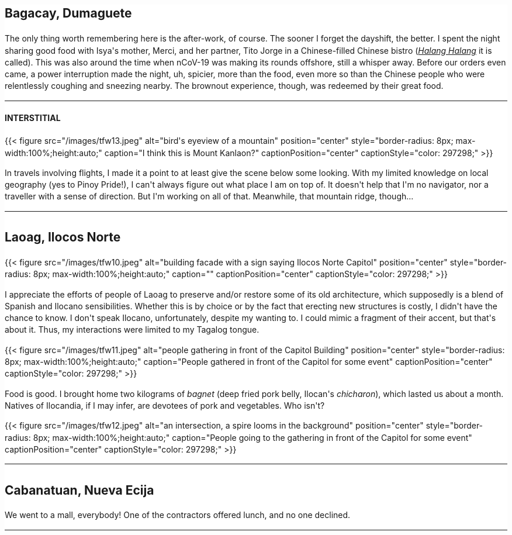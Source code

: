 
## Bagacay, Dumaguete
The only thing worth remembering here is the after-work, of course. The sooner I forget the dayshift, the better. I spent the night sharing good food with Isya's mother, Merci, and her partner, Tito Jorge in a Chinese-filled Chinese bistro ([*Halang Halang*](https://www.tripadvisor.com.ph/Restaurant_Review-g616032-d18893995-Reviews-Halang_Halang_Restaurant-Dumaguete_City_Negros_Oriental_Negros_Island_Visayas.html) it is called). This was also around the time when nCoV-19 was making its rounds offshore, still a whisper away. Before our orders even came, a power interruption made the night, uh, spicier, more than the food, even more so than the Chinese people who were relentlessly coughing and sneezing nearby. The brownout experience, though, was redeemed by their great food.

---

#### INTERSTITIAL

{{< figure src="/images/tfw13.jpeg" alt="bird's eyeview of a mountain" position="center" style="border-radius: 8px; max-width:100%;height:auto;" caption="I think this is Mount Kanlaon?" captionPosition="center" captionStyle="color: 297298;" >}}

In travels involving flights, I made it a point to at least give the scene below some looking. With my limited knowledge on local geography (yes to Pinoy Pride!), I can't always figure out what place I am on top of. It doesn't help that I'm no navigator, nor a traveller with a sense of direction. But I'm working on all of that. Meanwhile, that mountain ridge, though...

---

## Laoag, Ilocos Norte
{{< figure src="/images/tfw10.jpeg" alt="building facade with a sign saying Ilocos Norte Capitol" position="center" style="border-radius: 8px; max-width:100%;height:auto;" caption="" captionPosition="center" captionStyle="color: 297298;" >}}

I appreciate the efforts of people of Laoag to preserve and/or restore some of its old architecture, which supposedly is a blend of Spanish and Ilocano sensibilities. Whether this is by choice or by the fact that erecting new structures is costly, I didn't have the chance to know. I don't speak Ilocano, unfortunately, despite my wanting to. I could mimic a fragment of their accent, but that's about it. Thus, my interactions were limited to my Tagalog tongue.

{{< figure src="/images/tfw11.jpeg" alt="people gathering in front of the Capitol Building" position="center" style="border-radius: 8px; max-width:100%;height:auto;" caption="People gathered in front of the Capitol for some event" captionPosition="center" captionStyle="color: 297298;" >}}

 Food is good. I brought home two kilograms of *bagnet* (deep fried pork belly, Ilocan's *chicharon*), which lasted us about a month. Natives of Ilocandia, if I may infer, are devotees of pork and vegetables. Who isn't?

{{< figure src="/images/tfw12.jpeg" alt="an intersection, a spire looms in the background" position="center" style="border-radius: 8px; max-width:100%;height:auto;" caption="People going to the gathering in front of the Capitol for some event" captionPosition="center" captionStyle="color: 297298;" >}}

---

## Cabanatuan, Nueva Ecija
We went to a mall, everybody! One of the contractors offered lunch, and no one declined.

---